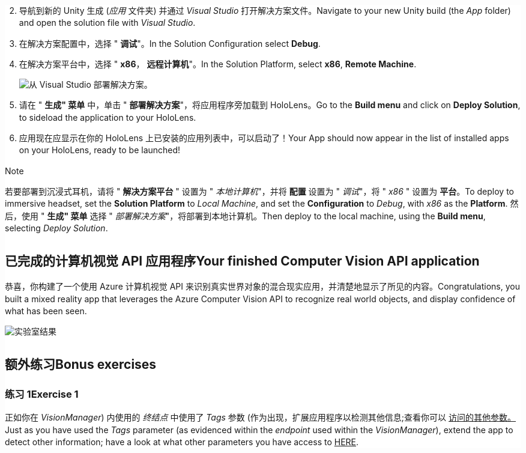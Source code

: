 2.  <span data-ttu-id="615ee-400">导航到新的 Unity 生成 (*应用* 文件夹) 并通过 *Visual Studio* 打开解决方案文件。</span><span class="sxs-lookup"><span data-stu-id="615ee-400">Navigate to your new Unity build (the *App* folder) and open the solution file with *Visual Studio*.</span></span>
3.  <span data-ttu-id="615ee-401">在解决方案配置中，选择 " **调试**"。</span><span class="sxs-lookup"><span data-stu-id="615ee-401">In the Solution Configuration select **Debug**.</span></span>
4.  <span data-ttu-id="615ee-402">在解决方案平台中，选择 " **x86**， **远程计算机**"。</span><span class="sxs-lookup"><span data-stu-id="615ee-402">In the Solution Platform, select **x86**, **Remote Machine**.</span></span> 

    ![从 Visual Studio 部署解决方案。](images/AzureLabs-Lab2-27.png)
 
5.  <span data-ttu-id="615ee-404">请在 " **生成" 菜单** 中，单击 " **部署解决方案**"，将应用程序旁加载到 HoloLens。</span><span class="sxs-lookup"><span data-stu-id="615ee-404">Go to the **Build menu** and click on **Deploy Solution**, to sideload the application to your HoloLens.</span></span>
6.  <span data-ttu-id="615ee-405">应用现在应显示在你的 HoloLens 上已安装的应用列表中，可以启动了！</span><span class="sxs-lookup"><span data-stu-id="615ee-405">Your App should now appear in the list of installed apps on your HoloLens, ready to be launched!</span></span>

> [!NOTE]
> <span data-ttu-id="615ee-406">若要部署到沉浸式耳机，请将 " **解决方案平台** " 设置为 " *本地计算机*"，并将 **配置** 设置为 " *调试*"，将 " *x86* " 设置为 **平台**。</span><span class="sxs-lookup"><span data-stu-id="615ee-406">To deploy to immersive headset, set the **Solution Platform** to *Local Machine*, and set the **Configuration** to *Debug*, with *x86* as the **Platform**.</span></span> <span data-ttu-id="615ee-407">然后，使用 " **生成" 菜单** 选择 " *部署解决方案*"，将部署到本地计算机。</span><span class="sxs-lookup"><span data-stu-id="615ee-407">Then deploy to the local machine, using the **Build menu**, selecting *Deploy Solution*.</span></span> 

## <a name="your-finished-computer-vision-api-application"></a><span data-ttu-id="615ee-408">已完成的计算机视觉 API 应用程序</span><span class="sxs-lookup"><span data-stu-id="615ee-408">Your finished Computer Vision API application</span></span>

<span data-ttu-id="615ee-409">恭喜，你构建了一个使用 Azure 计算机视觉 API 来识别真实世界对象的混合现实应用，并清楚地显示了所见的内容。</span><span class="sxs-lookup"><span data-stu-id="615ee-409">Congratulations, you built a mixed reality app that leverages the Azure Computer Vision API to recognize real world objects, and display confidence of what has been seen.</span></span>

![实验室结果](images/AzureLabs-Lab2-000.png)

## <a name="bonus-exercises"></a><span data-ttu-id="615ee-411">额外练习</span><span class="sxs-lookup"><span data-stu-id="615ee-411">Bonus exercises</span></span>

### <a name="exercise-1"></a><span data-ttu-id="615ee-412">练习 1</span><span class="sxs-lookup"><span data-stu-id="615ee-412">Exercise 1</span></span>

<span data-ttu-id="615ee-413">正如你在 *VisionManager*) 内使用的 *终结点* 中使用了 *Tags* 参数 (作为出现，扩展应用程序以检测其他信息;查看你可以 [访问的其他参数。](https://westus.dev.cognitive.microsoft.com/docs/services/56f91f2d778daf23d8ec6739/operations/56f91f2e778daf14a499e1fa)</span><span class="sxs-lookup"><span data-stu-id="615ee-413">Just as you have used the *Tags* parameter (as evidenced within the *endpoint* used within the *VisionManager*), extend the app to detect other information; have a look at what other parameters you have access to [HERE](https://westus.dev.cognitive.microsoft.com/docs/services/56f91f2d778daf23d8ec6739/operations/56f91f2e778daf14a499e1fa).</span></span>
